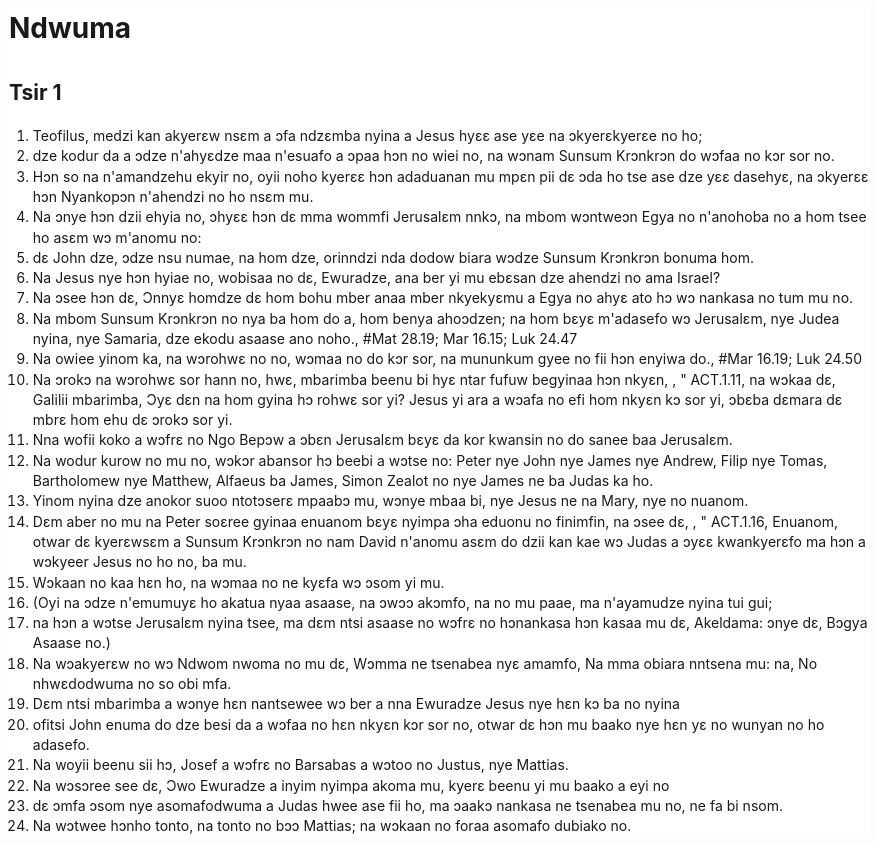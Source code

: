 # Ndwuma

## Tsir 1

1. Teofilus, medzi kan akyerɛw nsɛm a ɔfa ndzɛmba nyina a Jesus hyɛɛ ase yɛe na ɔkyerɛkyerɛe no ho;
2. dze kodur da a ɔdze n'ahyɛdze maa n'esuafo a ɔpaa hɔn no wiei no, na wɔnam Sunsum Krɔnkrɔn do wɔfaa no kɔr sor no.
3. Hɔn so na n'amandzehu ekyir no, oyii noho kyerɛɛ hɔn adaduanan mu mpɛn pii dɛ ɔda ho tse ase dze yɛɛ dasehyɛ, na ɔkyerɛɛ hɔn Nyankopɔn n'ahendzi no ho nsɛm mu.
4. Na ɔnye hɔn dzii ehyia no, ɔhyɛɛ hɔn dɛ mma wommfi Jerusalɛm nnkɔ, na mbom wɔntweɔn Egya no n'anohoba no a hom tsee ho asɛm wɔ m'anomu no:
5. dɛ John dze, ɔdze nsu numae, na hom dze, orinndzi nda dodow biara wɔdze Sunsum Krɔnkrɔn bonuma hom.
6. Na Jesus nye hɔn hyiae no, wobisaa no dɛ, Ewuradze, ana ber yi mu ebɛsan dze ahendzi no ama Israel?
7. Na ɔsee hɔn dɛ, Ɔnnyɛ homdze dɛ hom bohu mber anaa mber nkyekyɛmu a Egya no ahyɛ ato hɔ wɔ nankasa no tum mu no.
8. Na mbom Sunsum Krɔnkrɔn no nya ba hom do a, hom benya ahoɔdzen; na hom bɛyɛ m'adasefo wɔ Jerusalɛm, nye Judea nyina, nye Samaria, dze ekodu asaase ano noho., #Mat 28.19; Mar 16.15; Luk 24.47
9. Na owiee yinom ka, na wɔrohwɛ no no, wɔmaa no do kɔr sor, na mununkum gyee no fii hɔn enyiwa do., #Mar 16.19; Luk 24.50
10. Na ɔrokɔ na wɔrohwɛ sor hann no, hwɛ, mbarimba beenu bi hyɛ ntar fufuw begyinaa hɔn nkyɛn, , "
ACT.1.11, na wɔkaa dɛ, Galilii mbarimba, Ɔyɛ dɛn na hom gyina hɔ rohwɛ sor yi? Jesus yi ara a wɔafa no efi hom nkyɛn kɔ sor yi, ɔbɛba dɛmara dɛ mbrɛ hom ehu dɛ ɔrokɔ sor yi.
12. Nna wofii koko a wɔfrɛ no Ngo Bepɔw a ɔbɛn Jerusalɛm bɛyɛ da kor kwansin no do sanee baa Jerusalɛm.
13. Na wodur kurow no mu no, wɔkɔr abansor hɔ beebi a wɔtse no: Peter nye John nye James nye Andrew, Filip nye Tomas, Bartholomew nye Matthew, Alfaeus ba James, Simon Zealot no nye James ne ba Judas ka ho.
14. Yinom nyina dze anokor suoo ntotɔserɛ mpaabɔ mu, wɔnye mbaa bi, nye Jesus ne na Mary, nye no nuanom.
15. Dɛm aber no mu na Peter soɛree gyinaa enuanom bɛyɛ nyimpa ɔha eduonu no finimfin, na ɔsee dɛ, , "
ACT.1.16, Enuanom, otwar dɛ kyerɛwsɛm a Sunsum Krɔnkrɔn no nam David n'anomu asɛm do dzii kan kae wɔ Judas a ɔyɛɛ kwankyerɛfo ma hɔn a wɔkyeer Jesus no ho no, ba mu.
17. Wɔkaan no kaa hɛn ho, na wɔmaa no ne kyɛfa wɔ ɔsom yi mu.
18. (Oyi na ɔdze n'emumuyɛ ho akatua nyaa asaase, na ɔwɔɔ akɔmfo, na no mu paae, ma n'ayamudze nyina tui gui;
19. na hɔn a wɔtse Jerusalɛm nyina tsee, ma dɛm ntsi asaase no wɔfrɛ no hɔnankasa hɔn kasaa mu dɛ, Akeldama: ɔnye dɛ, Bɔgya Asaase no.)
20. Na wɔakyerɛw no wɔ Ndwom nwoma no mu dɛ, Wɔmma ne tsenabea nyɛ amamfo, Na mma obiara nntsena mu: na, No nhwɛdodwuma no so obi mfa.
21. Dɛm ntsi mbarimba a wɔnye hɛn nantsewee wɔ ber a nna Ewuradze Jesus nye hɛn kɔ ba no nyina
22. ofitsi John enuma do dze besi da a wɔfaa no hɛn nkyɛn kɔr sor no, otwar dɛ hɔn mu baako nye hɛn yɛ no wunyan no ho adasefo.
23. Na woyii beenu sii hɔ, Josef a wɔfrɛ no Barsabas a wɔtoo no Justus, nye Mattias.
24. Na wɔsɔree see dɛ, Ɔwo Ewuradze a inyim nyimpa akoma mu, kyerɛ beenu yi mu baako a eyi no
25. dɛ ɔmfa ɔsom nye asomafodwuma a Judas hwee ase fii ho, ma ɔaakɔ nankasa ne tsenabea mu no, ne fa bi nsom.
26. Na wɔtwee hɔnho tonto, na tonto no bɔɔ Mattias; na wɔkaan no foraa asomafo dubiako no.
